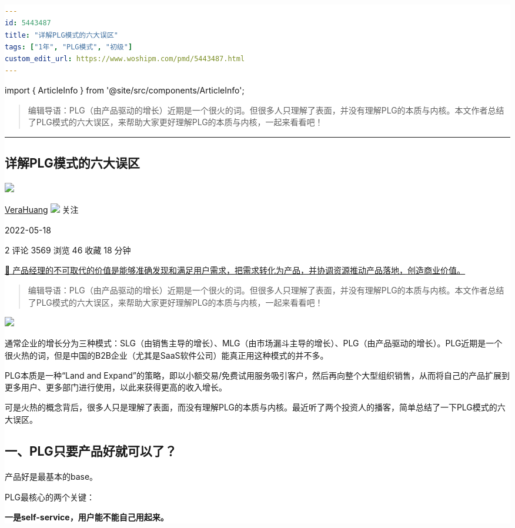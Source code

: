 ```yaml
---
id: 5443487
title: "详解PLG模式的六大误区"
tags: ["1年", "PLG模式", "初级"]
custom_edit_url: https://www.woshipm.com/pmd/5443487.html
---
```

import { ArticleInfo } from '@site/src/components/ArticleInfo';

<ArticleInfo
    author="VeraHuang"
    authorLink="https://www.woshipm.com/u/1174407"
    published="2022-05-18"
    views={3569}
    comments={2}
    collects={46}
/>

> 编辑导语：PLG（由产品驱动的增长）近期是一个很火的词。但很多人只理解了表面，并没有理解PLG的本质与内核。本文作者总结了PLG模式的六大误区，来帮助大家更好理解PLG的本质与内核，一起来看看吧！

---

## 详解PLG模式的六大误区

[![](https://image.woshipm.com/wp-files/2020/11/DV2GsNSqPiHBwD7fmPrJ.jpg!/both/72x72)](https://www.woshipm.com/u/1174407)

[VeraHuang](https://www.woshipm.com/u/1174407) ![](https://static.woshipm.com/tag/1101_1@2x.png) 关注

2022-05-18

2 评论 3569 浏览 46 收藏 18 分钟

[🔗 产品经理的不可取代的价值是能够准确发现和满足用户需求，把需求转化为产品，并协调资源推动产品落地，创造商业价值。](https://ke.qidianla.com/courses/90pm)

> 编辑导语：PLG（由产品驱动的增长）近期是一个很火的词。但很多人只理解了表面，并没有理解PLG的本质与内核。本文作者总结了PLG模式的六大误区，来帮助大家更好理解PLG的本质与内核，一起来看看吧！

![](https://image.yunyingpai.com/wp/2022/05/PEhgkO8ETLu3HKs4Szov.jpg)

通常企业的增长分为三种模式：SLG（由销售主导的增长）、MLG（由市场漏斗主导的增长）、PLG（由产品驱动的增长）。PLG近期是一个很火热的词，但是中国的B2B企业（尤其是SaaS软件公司）能真正用这种模式的并不多。

PLG本质是一种“Land and Expand”的策略，即以小额交易/免费试用服务吸引客户，然后再向整个大型组织销售，从而将自己的产品扩展到更多用户、更多部门进行使用，以此来获得更高的收入增长。

可是火热的概念背后，很多人只是理解了表面，而没有理解PLG的本质与内核。最近听了两个投资人的播客，简单总结了一下PLG模式的六大误区。

## 一、PLG只要产品好就可以了？

产品好是最基本的base。

PLG最核心的两个关键：

**一是self-service，用户能不能自己用起来。**
